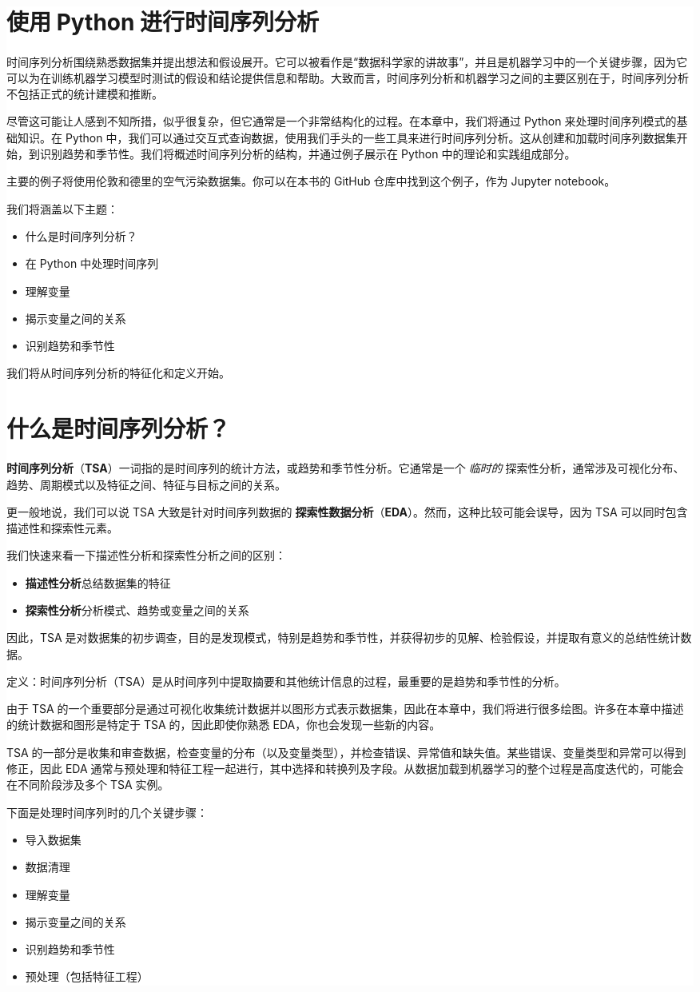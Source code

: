 

# 使用 Python 进行时间序列分析

时间序列分析围绕熟悉数据集并提出想法和假设展开。它可以被看作是“数据科学家的讲故事”，并且是机器学习中的一个关键步骤，因为它可以为在训练机器学习模型时测试的假设和结论提供信息和帮助。大致而言，时间序列分析和机器学习之间的主要区别在于，时间序列分析不包括正式的统计建模和推断。

尽管这可能让人感到不知所措，似乎很复杂，但它通常是一个非常结构化的过程。在本章中，我们将通过 Python 来处理时间序列模式的基础知识。在 Python 中，我们可以通过交互式查询数据，使用我们手头的一些工具来进行时间序列分析。这从创建和加载时间序列数据集开始，到识别趋势和季节性。我们将概述时间序列分析的结构，并通过例子展示在 Python 中的理论和实践组成部分。

主要的例子将使用伦敦和德里的空气污染数据集。你可以在本书的 GitHub 仓库中找到这个例子，作为 Jupyter notebook。

我们将涵盖以下主题：

+   什么是时间序列分析？

+   在 Python 中处理时间序列

+   理解变量

+   揭示变量之间的关系

+   识别趋势和季节性

我们将从时间序列分析的特征化和定义开始。

# 什么是时间序列分析？

**时间序列分析**（**TSA**）一词指的是时间序列的统计方法，或趋势和季节性分析。它通常是一个 *临时的* 探索性分析，通常涉及可视化分布、趋势、周期模式以及特征之间、特征与目标之间的关系。

更一般地说，我们可以说 TSA 大致是针对时间序列数据的 **探索性数据分析**（**EDA**）。然而，这种比较可能会误导，因为 TSA 可以同时包含描述性和探索性元素。

我们快速来看一下描述性分析和探索性分析之间的区别：

+   **描述性分析**总结数据集的特征

+   **探索性分析**分析模式、趋势或变量之间的关系

因此，TSA 是对数据集的初步调查，目的是发现模式，特别是趋势和季节性，并获得初步的见解、检验假设，并提取有意义的总结性统计数据。

定义：时间序列分析（TSA）是从时间序列中提取摘要和其他统计信息的过程，最重要的是趋势和季节性的分析。

由于 TSA 的一个重要部分是通过可视化收集统计数据并以图形方式表示数据集，因此在本章中，我们将进行很多绘图。许多在本章中描述的统计数据和图形是特定于 TSA 的，因此即使你熟悉 EDA，你也会发现一些新的内容。

TSA 的一部分是收集和审查数据，检查变量的分布（以及变量类型），并检查错误、异常值和缺失值。某些错误、变量类型和异常可以得到修正，因此 EDA 通常与预处理和特征工程一起进行，其中选择和转换列及字段。从数据加载到机器学习的整个过程是高度迭代的，可能会在不同阶段涉及多个 TSA 实例。

下面是处理时间序列时的几个关键步骤：

+   导入数据集

+   数据清理

+   理解变量

+   揭示变量之间的关系

+   识别趋势和季节性

+   预处理（包括特征工程）
